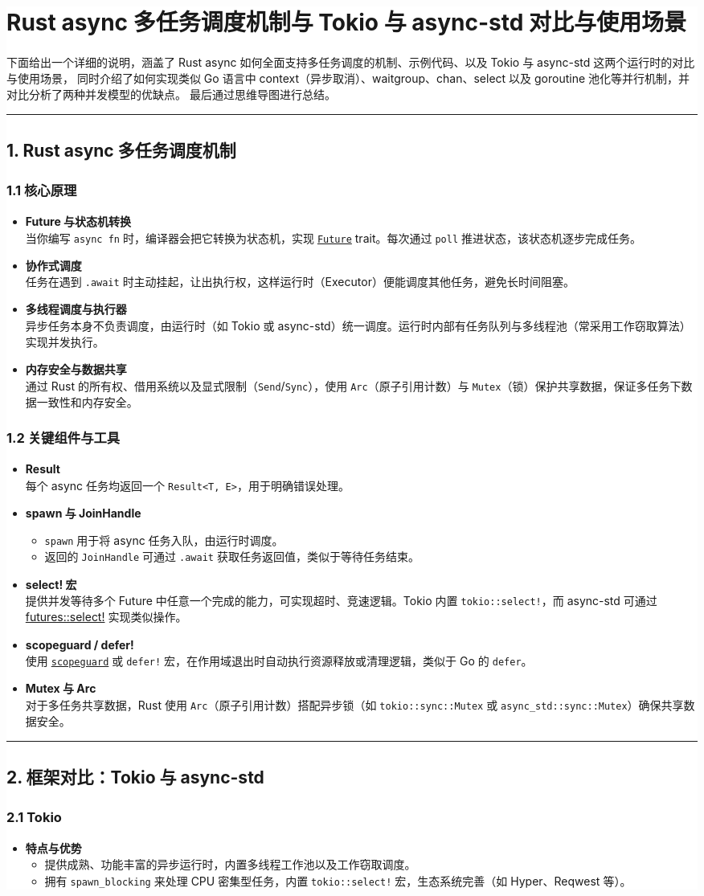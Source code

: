 # Rust async 多任务调度机制与 Tokio 与 async-std 对比与使用场景

下面给出一个详细的说明，涵盖了 Rust async 如何全面支持多任务调度的机制、示例代码、以及 Tokio 与 async-std 这两个运行时的对比与使用场景，
同时介绍了如何实现类似 Go 语言中 context（异步取消）、waitgroup、chan、select 以及 goroutine 池化等并行机制，并对比分析了两种并发模型的优缺点。
最后通过思维导图进行总结。

---

## 1. Rust async 多任务调度机制

### 1.1 核心原理

- **Future 与状态机转换**  
  当你编写 `async fn` 时，编译器会把它转换为状态机，实现 [`Future`](https://doc.rust-lang.org/std/future/trait.Future.html) trait。每次通过 `poll` 推进状态，该状态机逐步完成任务。

- **协作式调度**  
  任务在遇到 `.await` 时主动挂起，让出执行权，这样运行时（Executor）便能调度其他任务，避免长时间阻塞。

- **多线程调度与执行器**  
  异步任务本身不负责调度，由运行时（如 Tokio 或 async-std）统一调度。运行时内部有任务队列与多线程池（常采用工作窃取算法）实现并发执行。

- **内存安全与数据共享**  
  通过 Rust 的所有权、借用系统以及显式限制（`Send`/`Sync`），使用 `Arc`（原子引用计数）与 `Mutex`（锁）保护共享数据，保证多任务下数据一致性和内存安全。

### 1.2 关键组件与工具

- **Result**  
  每个 async 任务均返回一个 `Result<T, E>`，用于明确错误处理。

- **spawn 与 JoinHandle**  
  - `spawn` 用于将 async 任务入队，由运行时调度。
  - 返回的 `JoinHandle` 可通过 `.await` 获取任务返回值，类似于等待任务结束。

- **select! 宏**  
  提供并发等待多个 Future 中任意一个完成的能力，可实现超时、竞速逻辑。Tokio 内置 `tokio::select!`，而 async-std 可通过 [futures::select!](https://docs.rs/futures/latest/futures/macro.select.html) 实现类似操作。

- **scopeguard / defer!**  
  使用 [`scopeguard`](https://crates.io/crates/scopeguard) 或 `defer!` 宏，在作用域退出时自动执行资源释放或清理逻辑，类似于 Go 的 `defer`。

- **Mutex 与 Arc**  
  对于多任务共享数据，Rust 使用 `Arc`（原子引用计数）搭配异步锁（如 `tokio::sync::Mutex` 或 `async_std::sync::Mutex`）确保共享数据安全。

---

## 2. 框架对比：Tokio 与 async-std

### 2.1 Tokio

- **特点与优势**  
  - 提供成熟、功能丰富的异步运行时，内置多线程工作池以及工作窃取调度。
  - 拥有 `spawn_blocking` 来处理 CPU 密集型任务，内置 `tokio::select!` 宏，生态系统完善（如 Hyper、Reqwest 等）。
  